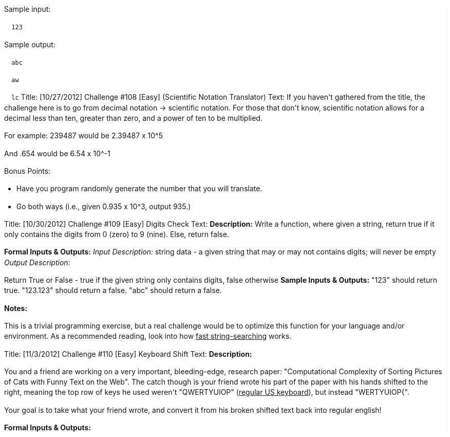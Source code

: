 Sample input:

`  123`

Sample output:

`  abc`

`  aw`

`  lc`
Title:  [10/27/2012] Challenge #108 [Easy] (Scientific Notation Translator)
Text:  If you haven't gathered from the title, the challenge here is to go from decimal notation -> scientific notation.  For those that don't know, scientific notation allows for a decimal less than ten, greater than zero, and a power of ten to be multiplied.

For example: 239487 would be 2.39487 x 10^5

And .654 would be 6.54 x 10^-1

Bonus Points:

* Have you program randomly generate the number that you will translate.

* Go both ways (i.e., given 0.935 x 10^3, output 935.)


Title:  [10/30/2012] Challenge #109 [Easy] Digits Check
Text:  **Description:**
Write a function, where given a string, return true if it only contains the digits from 0 (zero) to 9 (nine). Else, return false.

**Formal Inputs & Outputs:**
*Input Description:*
string data - a given string that may or may not contains digits; will never be empty
*Output Description:*

Return True or False - true if the given string only contains digits, false otherwise
**Sample Inputs & Outputs:**
"123" should return  true. "123.123" should return a false. "abc" should return a false.

**Notes:**

This is a trivial programming exercise, but a real challenge would be to optimize this function for your language and/or environment. As a recommended reading, look into how [fast string-searching](http://en.wikipedia.org/wiki/Knuth%E2%80%93Morris%E2%80%93Pratt_algorithm) works.


Title:  [11/3/2012] Challenge #110 [Easy] Keyboard Shift
Text:  **Description:**

You and a friend are working on a very important, bleeding-edge, research paper: "Computational Complexity of Sorting Pictures of Cats with Funny Text on the Web". The catch though is your friend wrote his part of the paper with his hands shifted to the right, meaning the top row of keys he used weren't "QWERTYUIOP" ([regular US keyboard](http://www.goodtyping.com/teclatUSok.png)), but instead "WERTYUIOP{".

Your goal is to take what your friend wrote, and convert it from his broken shifted text back into regular english!

**Formal Inputs & Outputs:**
